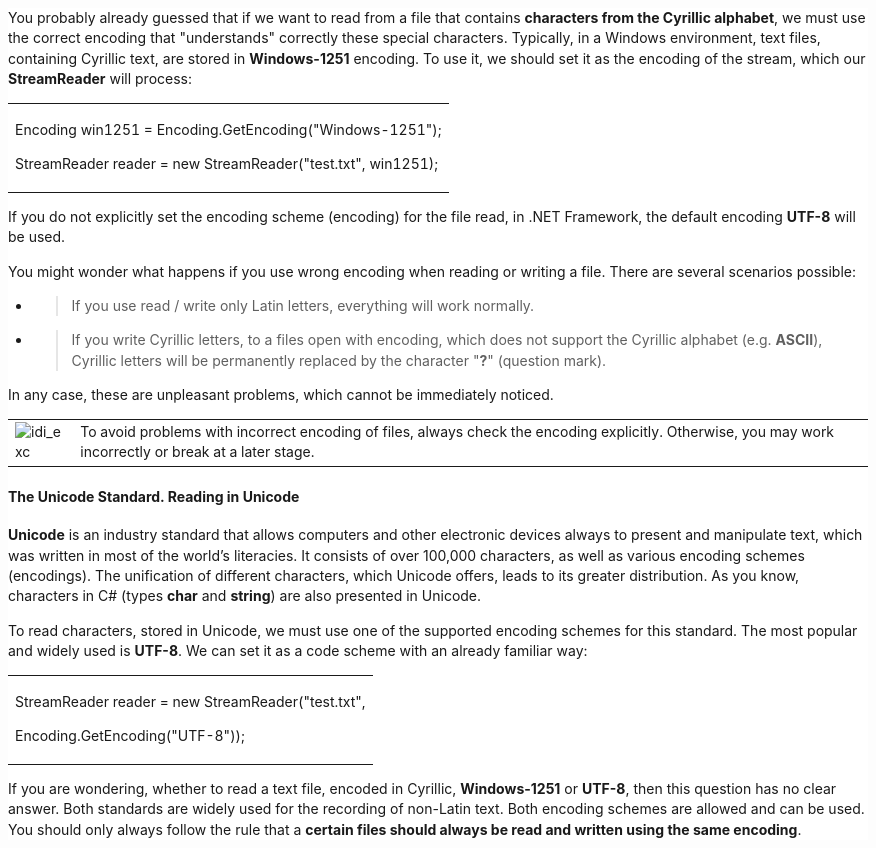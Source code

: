 You probably already guessed that if we want to read from a file that contains **characters from the Cyrillic alphabet**, we must use the correct encoding that "understands" correctly these special characters. Typically, in a Windows environment, text files, containing Cyrillic text, are stored in **Windows-1251** encoding. To use it, we should set it as the encoding of the stream, which our **StreamReader** will process:

<table>
<tbody>
<tr class="odd">
<td><p>Encoding win1251 = Encoding.GetEncoding("Windows-1251");</p>
<p>StreamReader reader = new StreamReader("test.txt", win1251);</p></td>
</tr>
</tbody>
</table>

If you do not explicitly set the encoding scheme (encoding) for the file read, in .NET Framework, the default encoding **UTF-8** will be used.

You might wonder what happens if you use wrong encoding when reading or writing a file. There are several scenarios possible:

  - > If you use read / write only Latin letters, everything will work normally.

  - > If you write Cyrillic letters, to a files open with encoding, which does not support the Cyrillic alphabet (e.g. **ASCII**), Cyrillic letters will be permanently replaced by the character "**?**" (question mark).

In any case, these are unpleasant problems, which cannot be immediately noticed.

|                               |                                                                                                                                                          |
| ----------------------------- | -------------------------------------------------------------------------------------------------------------------------------------------------------- |
| ![idi\_exc](media/image2.png) | To avoid problems with incorrect encoding of files, always check the encoding explicitly. Otherwise, you may work incorrectly or break at a later stage. |

#### The Unicode Standard. Reading in Unicode

**Unicode** is an industry standard that allows computers and other electronic devices always to present and manipulate text, which was written in most of the world’s literacies. It consists of over 100,000 characters, as well as various encoding schemes (encodings). The unification of different characters, which Unicode offers, leads to its greater distribution. As you know, characters in C\# (types **char** and **string**) are also presented in Unicode.

To read characters, stored in Unicode, we must use one of the supported encoding schemes for this standard. The most popular and widely used is **UTF-8**. We can set it as a code scheme with an already familiar way:

<table>
<tbody>
<tr class="odd">
<td><p>StreamReader reader = new StreamReader("test.txt",</p>
<p>Encoding.GetEncoding("UTF-8"));</p></td>
</tr>
</tbody>
</table>

If you are wondering, whether to read a text file, encoded in Cyrillic, **Windows-1251** or **UTF-8**, then this question has no clear answer. Both standards are widely used for the recording of non-Latin text. Both encoding schemes are allowed and can be used. You should only always follow the rule that a **certain files should always be read and written using the same encoding**.
